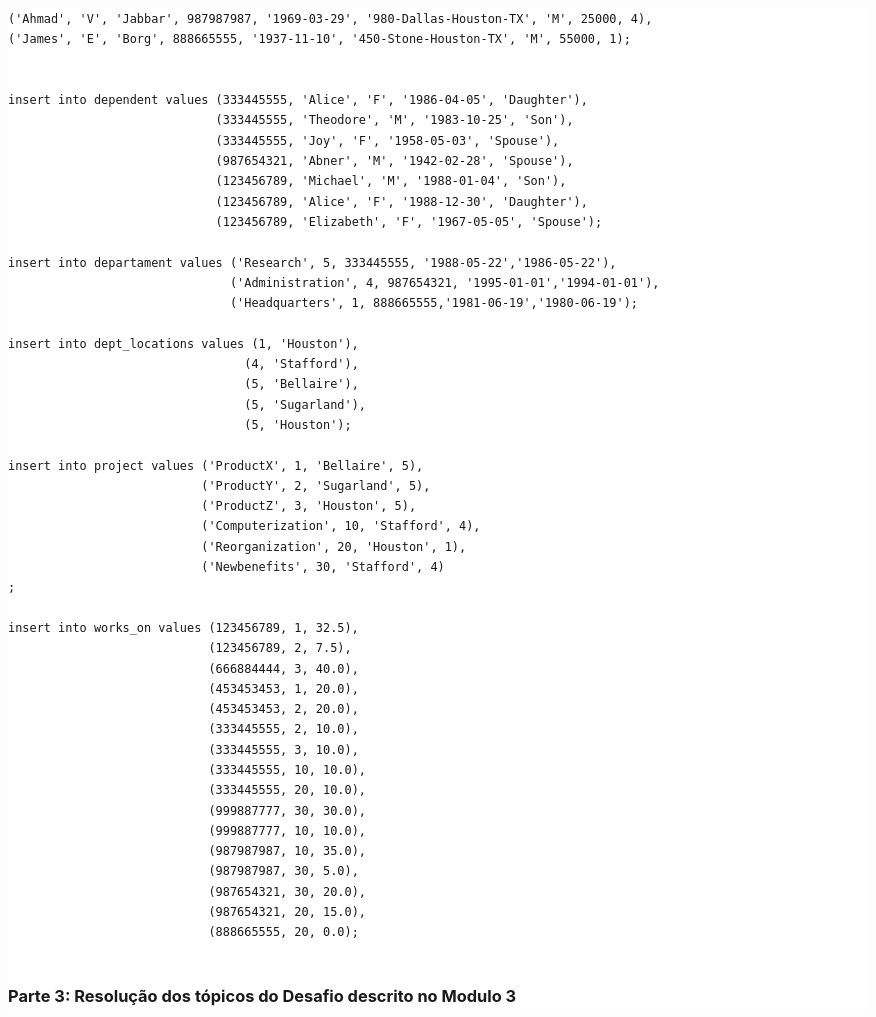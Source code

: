 ```shell
('Ahmad', 'V', 'Jabbar', 987987987, '1969-03-29', '980-Dallas-Houston-TX', 'M', 25000, 4),
('James', 'E', 'Borg', 888665555, '1937-11-10', '450-Stone-Houston-TX', 'M', 55000, 1);


insert into dependent values (333445555, 'Alice', 'F', '1986-04-05', 'Daughter'),
							 (333445555, 'Theodore', 'M', '1983-10-25', 'Son'),
                             (333445555, 'Joy', 'F', '1958-05-03', 'Spouse'),
                             (987654321, 'Abner', 'M', '1942-02-28', 'Spouse'),
                             (123456789, 'Michael', 'M', '1988-01-04', 'Son'),
                             (123456789, 'Alice', 'F', '1988-12-30', 'Daughter'),
                             (123456789, 'Elizabeth', 'F', '1967-05-05', 'Spouse');

insert into departament values ('Research', 5, 333445555, '1988-05-22','1986-05-22'),
							   ('Administration', 4, 987654321, '1995-01-01','1994-01-01'),
                               ('Headquarters', 1, 888665555,'1981-06-19','1980-06-19');

insert into dept_locations values (1, 'Houston'),
								 (4, 'Stafford'),
                                 (5, 'Bellaire'),
                                 (5, 'Sugarland'),
                                 (5, 'Houston');

insert into project values ('ProductX', 1, 'Bellaire', 5),
						   ('ProductY', 2, 'Sugarland', 5),
						   ('ProductZ', 3, 'Houston', 5),
                           ('Computerization', 10, 'Stafford', 4),
                           ('Reorganization', 20, 'Houston', 1),
                           ('Newbenefits', 30, 'Stafford', 4)
;

insert into works_on values (123456789, 1, 32.5),
							(123456789, 2, 7.5),
                            (666884444, 3, 40.0),
                            (453453453, 1, 20.0),
                            (453453453, 2, 20.0),
                            (333445555, 2, 10.0),
                            (333445555, 3, 10.0),
                            (333445555, 10, 10.0),
                            (333445555, 20, 10.0),
                            (999887777, 30, 30.0),
                            (999887777, 10, 10.0),
                            (987987987, 10, 35.0),
                            (987987987, 30, 5.0),
                            (987654321, 30, 20.0),
                            (987654321, 20, 15.0),
                            (888665555, 20, 0.0);


```

### Parte 3: Resolução dos tópicos do Desafio descrito no Modulo 3
